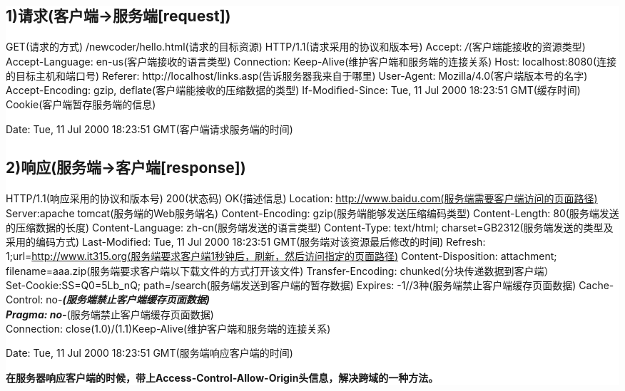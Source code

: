 ## 1)请求(客户端->服务端[request])

  GET(请求的方式) /newcoder/hello.html(请求的目标资源) HTTP/1.1(请求采用的协议和版本号)
  Accept: */*(客户端能接收的资源类型)
  Accept-Language: en-us(客户端接收的语言类型)
  Connection: Keep-Alive(维护客户端和服务端的连接关系)
  Host: localhost:8080(连接的目标主机和端口号)
  Referer: http://localhost/links.asp(告诉服务器我来自于哪里)
  User-Agent: Mozilla/4.0(客户端版本号的名字)
  Accept-Encoding: gzip, deflate(客户端能接收的压缩数据的类型)
  If-Modified-Since: Tue, 11 Jul 2000 18:23:51 GMT(缓存时间) 
  Cookie(客户端暂存服务端的信息)

  Date: Tue, 11 Jul 2000 18:23:51 GMT(客户端请求服务端的时间)



## 2)响应(服务端->客户端[response])

  HTTP/1.1(响应采用的协议和版本号) 200(状态码) OK(描述信息)
  Location: http://www.baidu.com(服务端需要客户端访问的页面路径) 
  Server:apache tomcat(服务端的Web服务端名)
  Content-Encoding: gzip(服务端能够发送压缩编码类型) 
  Content-Length: 80(服务端发送的压缩数据的长度) 
  Content-Language: zh-cn(服务端发送的语言类型) 
  Content-Type: text/html; charset=GB2312(服务端发送的类型及采用的编码方式)
  Last-Modified: Tue, 11 Jul 2000 18:23:51 GMT(服务端对该资源最后修改的时间)
  Refresh: 1;url=http://www.it315.org(服务端要求客户端1秒钟后，刷新，然后访问指定的页面路径)
  Content-Disposition: attachment; filename=aaa.zip(服务端要求客户端以下载文件的方式打开该文件)
  Transfer-Encoding: chunked(分块传递数据到客户端）  
  Set-Cookie:SS=Q0=5Lb_nQ; path=/search(服务端发送到客户端的暂存数据)
  Expires: -1//3种(服务端禁止客户端缓存页面数据)
  Cache-Control: no-***(服务端禁止客户端缓存页面数据)  
  Pragma: no-***(服务端禁止客户端缓存页面数据)  
  Connection: close(1.0)/(1.1)Keep-Alive(维护客户端和服务端的连接关系)  

  Date: Tue, 11 Jul 2000 18:23:51 GMT(服务端响应客户端的时间)

**在服务器响应客户端的时候，带上Access-Control-Allow-Origin头信息，解决跨域的一种方法。**